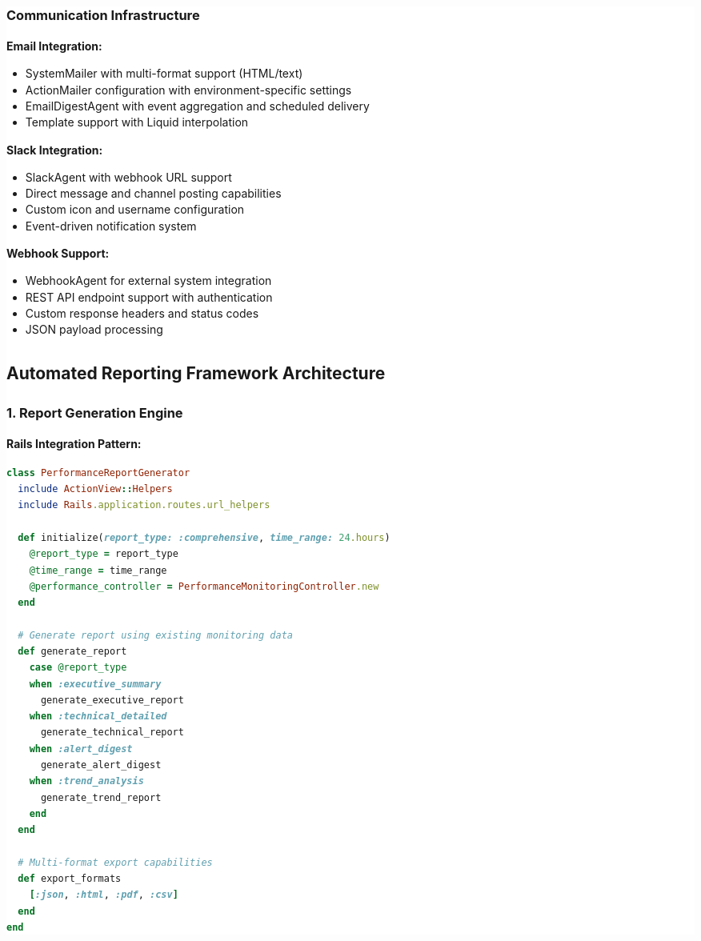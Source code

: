 ### Communication Infrastructure

**Email Integration:**
- SystemMailer with multi-format support (HTML/text)
- ActionMailer configuration with environment-specific settings
- EmailDigestAgent with event aggregation and scheduled delivery
- Template support with Liquid interpolation

**Slack Integration:**
- SlackAgent with webhook URL support
- Direct message and channel posting capabilities
- Custom icon and username configuration
- Event-driven notification system

**Webhook Support:**
- WebhookAgent for external system integration
- REST API endpoint support with authentication
- Custom response headers and status codes
- JSON payload processing

## Automated Reporting Framework Architecture

### 1. Report Generation Engine

**Rails Integration Pattern:**
```ruby
class PerformanceReportGenerator
  include ActionView::Helpers
  include Rails.application.routes.url_helpers
  
  def initialize(report_type: :comprehensive, time_range: 24.hours)
    @report_type = report_type
    @time_range = time_range
    @performance_controller = PerformanceMonitoringController.new
  end
  
  # Generate report using existing monitoring data
  def generate_report
    case @report_type
    when :executive_summary
      generate_executive_report
    when :technical_detailed  
      generate_technical_report
    when :alert_digest
      generate_alert_digest
    when :trend_analysis
      generate_trend_report
    end
  end
  
  # Multi-format export capabilities
  def export_formats
    [:json, :html, :pdf, :csv]
  end
end
```
